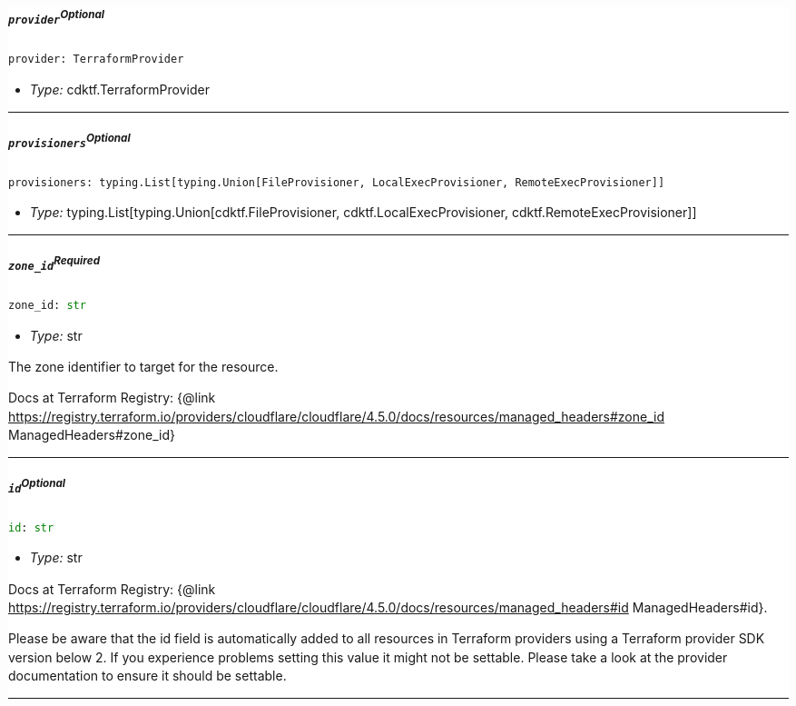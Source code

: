 ##### `provider`<sup>Optional</sup> <a name="provider" id="@cdktf/provider-cloudflare.managedHeaders.ManagedHeadersConfig.property.provider"></a>

```python
provider: TerraformProvider
```

- *Type:* cdktf.TerraformProvider

---

##### `provisioners`<sup>Optional</sup> <a name="provisioners" id="@cdktf/provider-cloudflare.managedHeaders.ManagedHeadersConfig.property.provisioners"></a>

```python
provisioners: typing.List[typing.Union[FileProvisioner, LocalExecProvisioner, RemoteExecProvisioner]]
```

- *Type:* typing.List[typing.Union[cdktf.FileProvisioner, cdktf.LocalExecProvisioner, cdktf.RemoteExecProvisioner]]

---

##### `zone_id`<sup>Required</sup> <a name="zone_id" id="@cdktf/provider-cloudflare.managedHeaders.ManagedHeadersConfig.property.zoneId"></a>

```python
zone_id: str
```

- *Type:* str

The zone identifier to target for the resource.

Docs at Terraform Registry: {@link https://registry.terraform.io/providers/cloudflare/cloudflare/4.5.0/docs/resources/managed_headers#zone_id ManagedHeaders#zone_id}

---

##### `id`<sup>Optional</sup> <a name="id" id="@cdktf/provider-cloudflare.managedHeaders.ManagedHeadersConfig.property.id"></a>

```python
id: str
```

- *Type:* str

Docs at Terraform Registry: {@link https://registry.terraform.io/providers/cloudflare/cloudflare/4.5.0/docs/resources/managed_headers#id ManagedHeaders#id}.

Please be aware that the id field is automatically added to all resources in Terraform providers using a Terraform provider SDK version below 2.
If you experience problems setting this value it might not be settable. Please take a look at the provider documentation to ensure it should be settable.

---